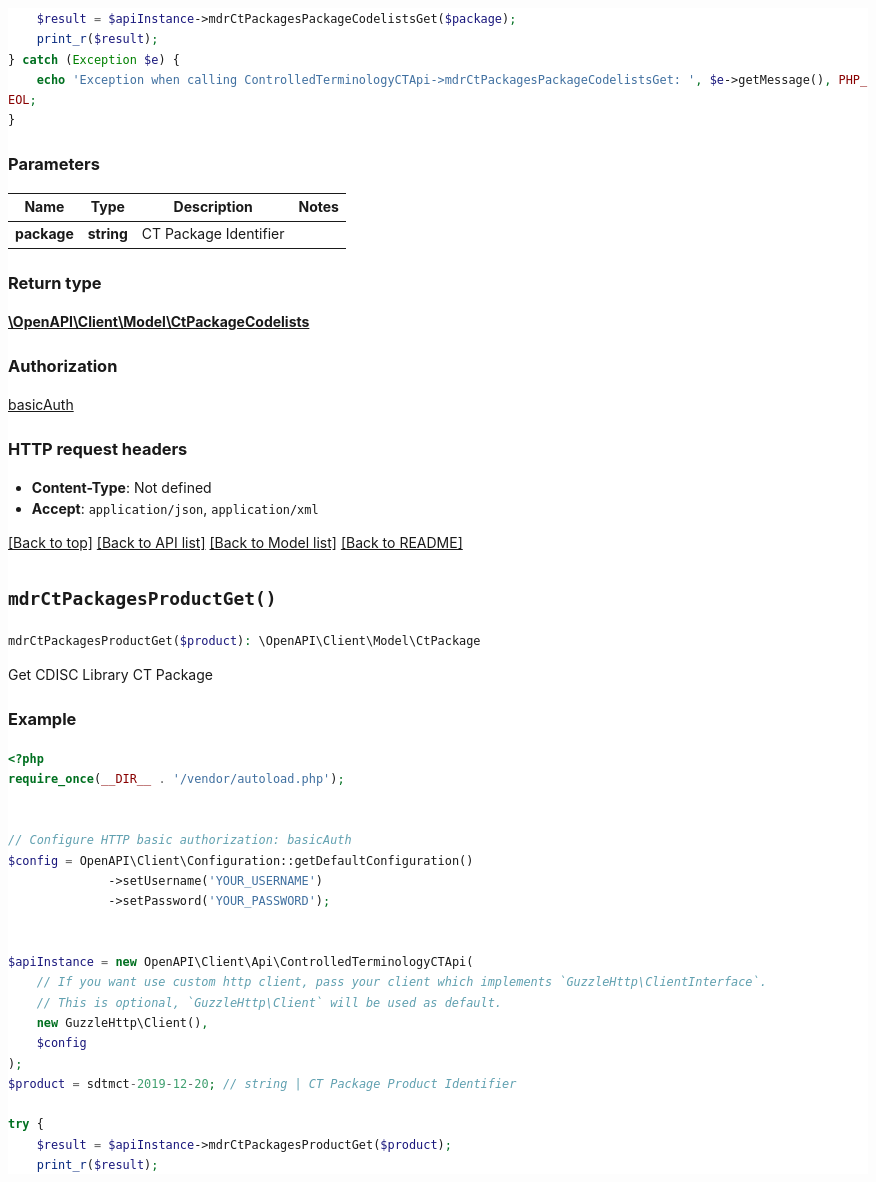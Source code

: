 ```php
    $result = $apiInstance->mdrCtPackagesPackageCodelistsGet($package);
    print_r($result);
} catch (Exception $e) {
    echo 'Exception when calling ControlledTerminologyCTApi->mdrCtPackagesPackageCodelistsGet: ', $e->getMessage(), PHP_EOL;
}
```

### Parameters

| Name | Type | Description  | Notes |
| ------------- | ------------- | ------------- | ------------- |
| **package** | **string**| CT Package Identifier | |

### Return type

[**\OpenAPI\Client\Model\CtPackageCodelists**](../Model/CtPackageCodelists.md)

### Authorization

[basicAuth](../../README.md#basicAuth)

### HTTP request headers

- **Content-Type**: Not defined
- **Accept**: `application/json`, `application/xml`

[[Back to top]](#) [[Back to API list]](../../README.md#endpoints)
[[Back to Model list]](../../README.md#models)
[[Back to README]](../../README.md)

## `mdrCtPackagesProductGet()`

```php
mdrCtPackagesProductGet($product): \OpenAPI\Client\Model\CtPackage
```



Get CDISC Library CT Package

### Example

```php
<?php
require_once(__DIR__ . '/vendor/autoload.php');


// Configure HTTP basic authorization: basicAuth
$config = OpenAPI\Client\Configuration::getDefaultConfiguration()
              ->setUsername('YOUR_USERNAME')
              ->setPassword('YOUR_PASSWORD');


$apiInstance = new OpenAPI\Client\Api\ControlledTerminologyCTApi(
    // If you want use custom http client, pass your client which implements `GuzzleHttp\ClientInterface`.
    // This is optional, `GuzzleHttp\Client` will be used as default.
    new GuzzleHttp\Client(),
    $config
);
$product = sdtmct-2019-12-20; // string | CT Package Product Identifier

try {
    $result = $apiInstance->mdrCtPackagesProductGet($product);
    print_r($result);
```